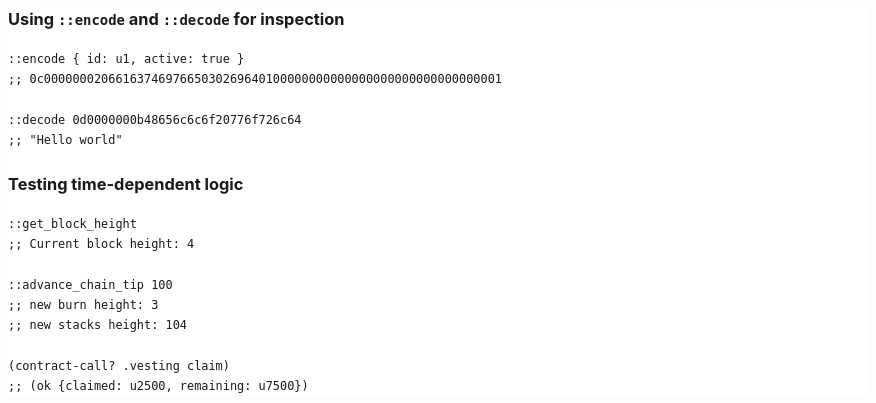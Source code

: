 ### Using `::encode` and `::decode` for inspection

```clarity
::encode { id: u1, active: true }
;; 0c0000000206616374697665030269640100000000000000000000000000000001

::decode 0d0000000b48656c6c6f20776f726c64
;; "Hello world"
```

### Testing time-dependent logic

```clarity
::get_block_height
;; Current block height: 4

::advance_chain_tip 100
;; new burn height: 3
;; new stacks height: 104

(contract-call? .vesting claim)
;; (ok {claimed: u2500, remaining: u7500})
```

##
